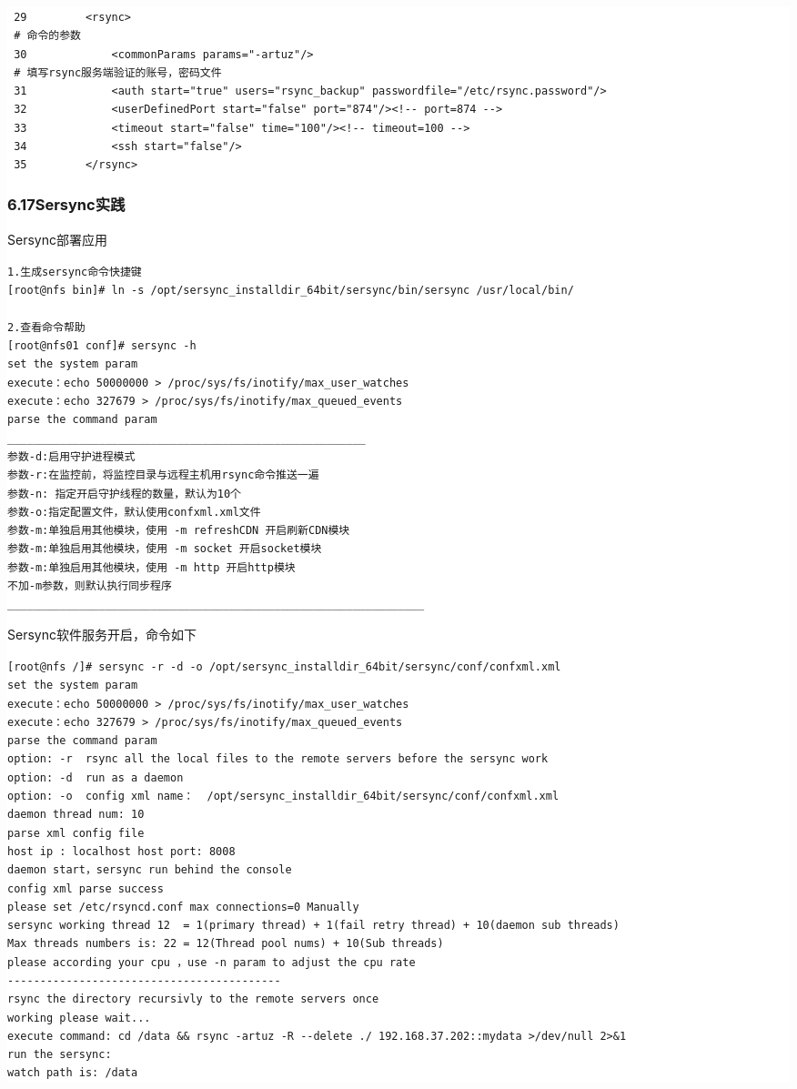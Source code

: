 ```shell
 29         <rsync>
 # 命令的参数
 30             <commonParams params="-artuz"/>
 # 填写rsync服务端验证的账号，密码文件
 31             <auth start="true" users="rsync_backup" passwordfile="/etc/rsync.password"/>
 32             <userDefinedPort start="false" port="874"/><!-- port=874 -->
 33             <timeout start="false" time="100"/><!-- timeout=100 -->
 34             <ssh start="false"/>
 35         </rsync>
```



### **6.17Sersync实践**

Sersync部署应用

```shell
1.生成sersync命令快捷键
[root@nfs bin]# ln -s /opt/sersync_installdir_64bit/sersync/bin/sersync /usr/local/bin/

2.查看命令帮助
[root@nfs01 conf]# sersync -h
set the system param
execute：echo 50000000 > /proc/sys/fs/inotify/max_user_watches
execute：echo 327679 > /proc/sys/fs/inotify/max_queued_events
parse the command param
_______________________________________________________ 
参数-d:启用守护进程模式
参数-r:在监控前，将监控目录与远程主机用rsync命令推送一遍
参数-n: 指定开启守护线程的数量，默认为10个
参数-o:指定配置文件，默认使用confxml.xml文件
参数-m:单独启用其他模块，使用 -m refreshCDN 开启刷新CDN模块
参数-m:单独启用其他模块，使用 -m socket 开启socket模块
参数-m:单独启用其他模块，使用 -m http 开启http模块
不加-m参数，则默认执行同步程序
________________________________________________________________
```

Sersync软件服务开启，命令如下

```shell
[root@nfs /]# sersync -r -d -o /opt/sersync_installdir_64bit/sersync/conf/confxml.xml
set the system param
execute：echo 50000000 > /proc/sys/fs/inotify/max_user_watches
execute：echo 327679 > /proc/sys/fs/inotify/max_queued_events
parse the command param
option: -r 	rsync all the local files to the remote servers before the sersync work
option: -d 	run as a daemon
option: -o 	config xml name：  /opt/sersync_installdir_64bit/sersync/conf/confxml.xml
daemon thread num: 10
parse xml config file
host ip : localhost	host port: 8008
daemon start，sersync run behind the console 
config xml parse success
please set /etc/rsyncd.conf max connections=0 Manually
sersync working thread 12  = 1(primary thread) + 1(fail retry thread) + 10(daemon sub threads) 
Max threads numbers is: 22 = 12(Thread pool nums) + 10(Sub threads)
please according your cpu ，use -n param to adjust the cpu rate
------------------------------------------
rsync the directory recursivly to the remote servers once
working please wait...
execute command: cd /data && rsync -artuz -R --delete ./ 192.168.37.202::mydata >/dev/null 2>&1 
run the sersync: 
watch path is: /data
```

